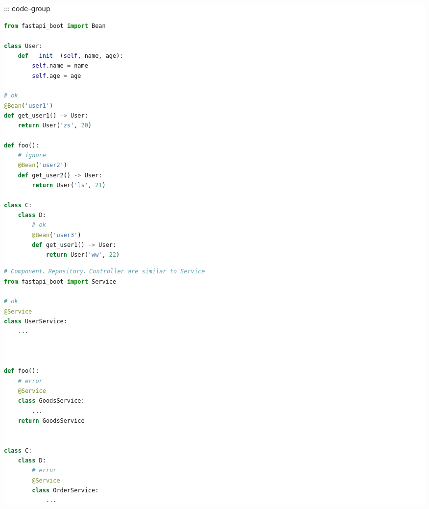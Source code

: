 ::: code-group

```python [Bean]
from fastapi_boot import Bean

class User:
    def __init__(self, name, age):
        self.name = name
        self.age = age

# ok
@Bean('user1')
def get_user1() -> User:
    return User('zs', 20)

def foo():
    # ignore
    @Bean('user2')
    def get_user2() -> User:
        return User('ls', 21)

class C:
    class D:
        # ok
        @Bean('user3')
        def get_user1() -> User:
            return User('ww', 22)
```

```python [others]
# Component、Repository、Controller are similar to Service
from fastapi_boot import Service

# ok
@Service
class UserService:
    ...



def foo():
    # error
    @Service
    class GoodsService:
        ...
    return GoodsService


class C:
    class D:
        # error
        @Service
        class OrderService:
            ...
```
